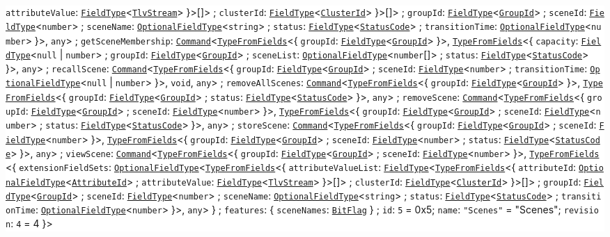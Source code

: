 `attributeValue`: [`FieldType`](../interfaces/tlv_export.FieldType.md)\<[`TlvStream`](tlv_export.md#tlvstream)\>  }\>[]\> ; `clusterId`: [`FieldType`](../interfaces/tlv_export.FieldType.md)\<[`ClusterId`](datatype_export.md#clusterid)\>  }\>[]\> ; `groupId`: [`FieldType`](../interfaces/tlv_export.FieldType.md)\<[`GroupId`](datatype_export.md#groupid)\> ; `sceneId`: [`FieldType`](../interfaces/tlv_export.FieldType.md)\<`number`\> ; `sceneName`: [`OptionalFieldType`](../interfaces/tlv_export.OptionalFieldType.md)\<`string`\> ; `status`: [`FieldType`](../interfaces/tlv_export.FieldType.md)\<[`StatusCode`](../enums/protocol_interaction_export.StatusCode.md)\> ; `transitionTime`: [`OptionalFieldType`](../interfaces/tlv_export.OptionalFieldType.md)\<`number`\>  }\>, `any`\> ; `getSceneMembership`: [`Command`](../interfaces/cluster_export.Command.md)\<[`TypeFromFields`](tlv_export.md#typefromfields)\<\{ `groupId`: [`FieldType`](../interfaces/tlv_export.FieldType.md)\<[`GroupId`](datatype_export.md#groupid)\>  }\>, [`TypeFromFields`](tlv_export.md#typefromfields)\<\{ `capacity`: [`FieldType`](../interfaces/tlv_export.FieldType.md)\<``null`` \| `number`\> ; `groupId`: [`FieldType`](../interfaces/tlv_export.FieldType.md)\<[`GroupId`](datatype_export.md#groupid)\> ; `sceneList`: [`OptionalFieldType`](../interfaces/tlv_export.OptionalFieldType.md)\<`number`[]\> ; `status`: [`FieldType`](../interfaces/tlv_export.FieldType.md)\<[`StatusCode`](../enums/protocol_interaction_export.StatusCode.md)\>  }\>, `any`\> ; `recallScene`: [`Command`](../interfaces/cluster_export.Command.md)\<[`TypeFromFields`](tlv_export.md#typefromfields)\<\{ `groupId`: [`FieldType`](../interfaces/tlv_export.FieldType.md)\<[`GroupId`](datatype_export.md#groupid)\> ; `sceneId`: [`FieldType`](../interfaces/tlv_export.FieldType.md)\<`number`\> ; `transitionTime`: [`OptionalFieldType`](../interfaces/tlv_export.OptionalFieldType.md)\<``null`` \| `number`\>  }\>, `void`, `any`\> ; `removeAllScenes`: [`Command`](../interfaces/cluster_export.Command.md)\<[`TypeFromFields`](tlv_export.md#typefromfields)\<\{ `groupId`: [`FieldType`](../interfaces/tlv_export.FieldType.md)\<[`GroupId`](datatype_export.md#groupid)\>  }\>, [`TypeFromFields`](tlv_export.md#typefromfields)\<\{ `groupId`: [`FieldType`](../interfaces/tlv_export.FieldType.md)\<[`GroupId`](datatype_export.md#groupid)\> ; `status`: [`FieldType`](../interfaces/tlv_export.FieldType.md)\<[`StatusCode`](../enums/protocol_interaction_export.StatusCode.md)\>  }\>, `any`\> ; `removeScene`: [`Command`](../interfaces/cluster_export.Command.md)\<[`TypeFromFields`](tlv_export.md#typefromfields)\<\{ `groupId`: [`FieldType`](../interfaces/tlv_export.FieldType.md)\<[`GroupId`](datatype_export.md#groupid)\> ; `sceneId`: [`FieldType`](../interfaces/tlv_export.FieldType.md)\<`number`\>  }\>, [`TypeFromFields`](tlv_export.md#typefromfields)\<\{ `groupId`: [`FieldType`](../interfaces/tlv_export.FieldType.md)\<[`GroupId`](datatype_export.md#groupid)\> ; `sceneId`: [`FieldType`](../interfaces/tlv_export.FieldType.md)\<`number`\> ; `status`: [`FieldType`](../interfaces/tlv_export.FieldType.md)\<[`StatusCode`](../enums/protocol_interaction_export.StatusCode.md)\>  }\>, `any`\> ; `storeScene`: [`Command`](../interfaces/cluster_export.Command.md)\<[`TypeFromFields`](tlv_export.md#typefromfields)\<\{ `groupId`: [`FieldType`](../interfaces/tlv_export.FieldType.md)\<[`GroupId`](datatype_export.md#groupid)\> ; `sceneId`: [`FieldType`](../interfaces/tlv_export.FieldType.md)\<`number`\>  }\>, [`TypeFromFields`](tlv_export.md#typefromfields)\<\{ `groupId`: [`FieldType`](../interfaces/tlv_export.FieldType.md)\<[`GroupId`](datatype_export.md#groupid)\> ; `sceneId`: [`FieldType`](../interfaces/tlv_export.FieldType.md)\<`number`\> ; `status`: [`FieldType`](../interfaces/tlv_export.FieldType.md)\<[`StatusCode`](../enums/protocol_interaction_export.StatusCode.md)\>  }\>, `any`\> ; `viewScene`: [`Command`](../interfaces/cluster_export.Command.md)\<[`TypeFromFields`](tlv_export.md#typefromfields)\<\{ `groupId`: [`FieldType`](../interfaces/tlv_export.FieldType.md)\<[`GroupId`](datatype_export.md#groupid)\> ; `sceneId`: [`FieldType`](../interfaces/tlv_export.FieldType.md)\<`number`\>  }\>, [`TypeFromFields`](tlv_export.md#typefromfields)\<\{ `extensionFieldSets`: [`OptionalFieldType`](../interfaces/tlv_export.OptionalFieldType.md)\<[`TypeFromFields`](tlv_export.md#typefromfields)\<\{ `attributeValueList`: [`FieldType`](../interfaces/tlv_export.FieldType.md)\<[`TypeFromFields`](tlv_export.md#typefromfields)\<\{ `attributeId`: [`OptionalFieldType`](../interfaces/tlv_export.OptionalFieldType.md)\<[`AttributeId`](datatype_export.md#attributeid)\> ; `attributeValue`: [`FieldType`](../interfaces/tlv_export.FieldType.md)\<[`TlvStream`](tlv_export.md#tlvstream)\>  }\>[]\> ; `clusterId`: [`FieldType`](../interfaces/tlv_export.FieldType.md)\<[`ClusterId`](datatype_export.md#clusterid)\>  }\>[]\> ; `groupId`: [`FieldType`](../interfaces/tlv_export.FieldType.md)\<[`GroupId`](datatype_export.md#groupid)\> ; `sceneId`: [`FieldType`](../interfaces/tlv_export.FieldType.md)\<`number`\> ; `sceneName`: [`OptionalFieldType`](../interfaces/tlv_export.OptionalFieldType.md)\<`string`\> ; `status`: [`FieldType`](../interfaces/tlv_export.FieldType.md)\<[`StatusCode`](../enums/protocol_interaction_export.StatusCode.md)\> ; `transitionTime`: [`OptionalFieldType`](../interfaces/tlv_export.OptionalFieldType.md)\<`number`\>  }\>, `any`\>  } ; `features`: \{ `sceneNames`: [`BitFlag`](schema_export.md#bitflag)  } ; `id`: ``5`` = 0x5; `name`: ``"Scenes"`` = "Scenes"; `revision`: ``4`` = 4 }\>
